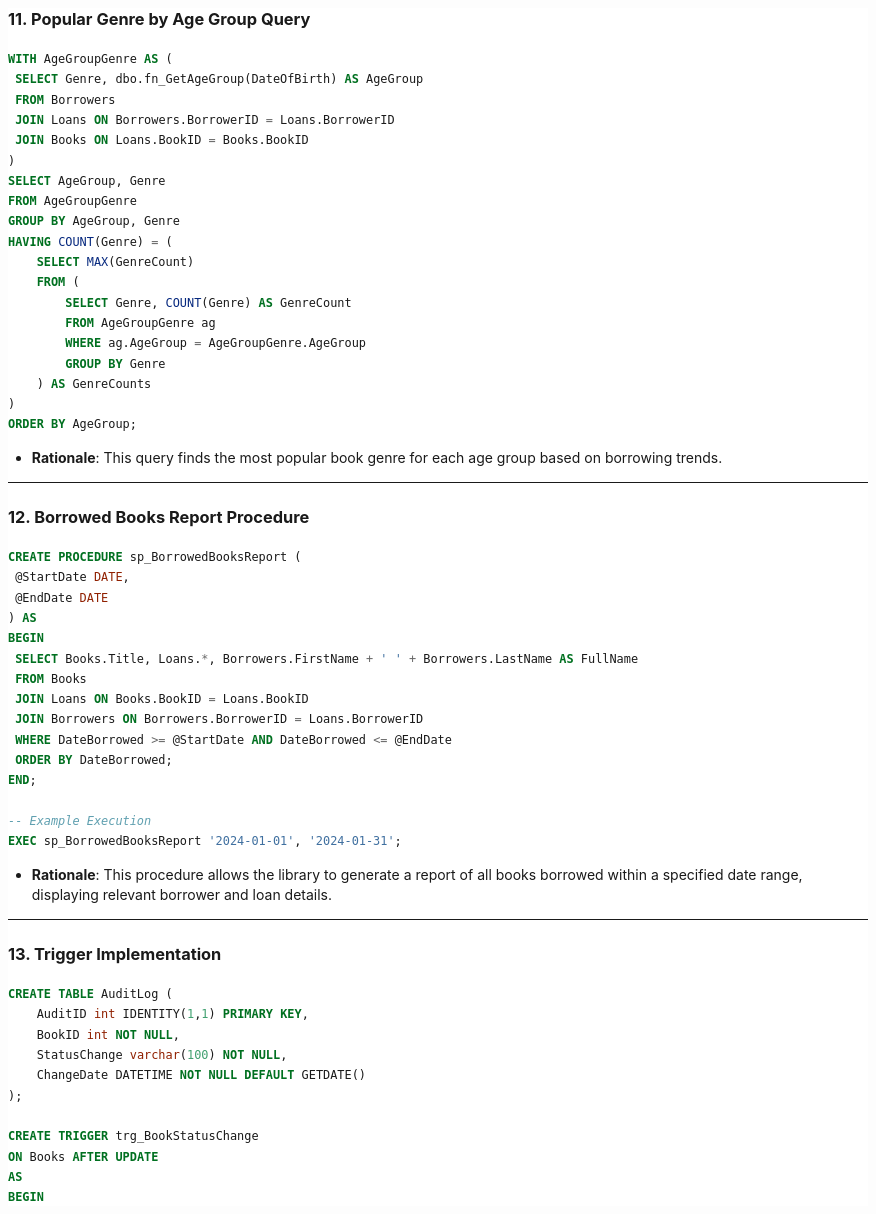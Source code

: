 
### **11. Popular Genre by Age Group Query**
```sql
WITH AgeGroupGenre AS (
 SELECT Genre, dbo.fn_GetAgeGroup(DateOfBirth) AS AgeGroup
 FROM Borrowers
 JOIN Loans ON Borrowers.BorrowerID = Loans.BorrowerID
 JOIN Books ON Loans.BookID = Books.BookID
)
SELECT AgeGroup, Genre
FROM AgeGroupGenre
GROUP BY AgeGroup, Genre
HAVING COUNT(Genre) = (
    SELECT MAX(GenreCount)
    FROM (
        SELECT Genre, COUNT(Genre) AS GenreCount
        FROM AgeGroupGenre ag
        WHERE ag.AgeGroup = AgeGroupGenre.AgeGroup
        GROUP BY Genre
    ) AS GenreCounts
)
ORDER BY AgeGroup;
```
- **Rationale**: This query finds the most popular book genre for each age group based on borrowing trends.

---

### **12. Borrowed Books Report Procedure**
```sql
CREATE PROCEDURE sp_BorrowedBooksReport (
 @StartDate DATE,
 @EndDate DATE
) AS
BEGIN 
 SELECT Books.Title, Loans.*, Borrowers.FirstName + ' ' + Borrowers.LastName AS FullName
 FROM Books
 JOIN Loans ON Books.BookID = Loans.BookID
 JOIN Borrowers ON Borrowers.BorrowerID = Loans.BorrowerID
 WHERE DateBorrowed >= @StartDate AND DateBorrowed <= @EndDate
 ORDER BY DateBorrowed;
END;

-- Example Execution
EXEC sp_BorrowedBooksReport '2024-01-01', '2024-01-31';
```
- **Rationale**: This procedure allows the library to generate a report of all books borrowed within a specified date range, displaying relevant borrower and loan details.

---

### **13. Trigger Implementation**
```sql
CREATE TABLE AuditLog (
    AuditID int IDENTITY(1,1) PRIMARY KEY,
    BookID int NOT NULL,
    StatusChange varchar(100) NOT NULL,
    ChangeDate DATETIME NOT NULL DEFAULT GETDATE()
);

CREATE TRIGGER trg_BookStatusChange
ON Books AFTER UPDATE
AS
BEGIN
```